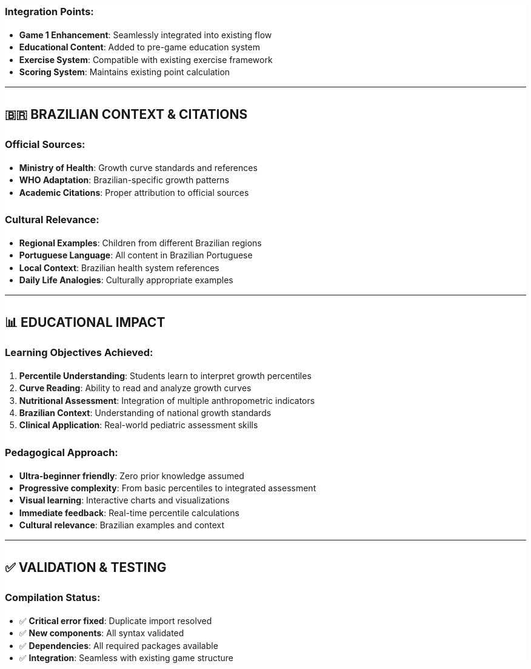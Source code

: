 ### **Integration Points:**
- **Game 1 Enhancement**: Seamlessly integrated into existing flow
- **Educational Content**: Added to pre-game education system
- **Exercise System**: Compatible with existing exercise framework
- **Scoring System**: Maintains existing point calculation

---

## **🇧🇷 BRAZILIAN CONTEXT & CITATIONS**

### **Official Sources:**
- **Ministry of Health**: Growth curve standards and references
- **WHO Adaptation**: Brazilian-specific growth patterns
- **Academic Citations**: Proper attribution to official sources

### **Cultural Relevance:**
- **Regional Examples**: Children from different Brazilian regions
- **Portuguese Language**: All content in Brazilian Portuguese
- **Local Context**: Brazilian health system references
- **Daily Life Analogies**: Culturally appropriate examples

---

## **📊 EDUCATIONAL IMPACT**

### **Learning Objectives Achieved:**
1. **Percentile Understanding**: Students learn to interpret growth percentiles
2. **Curve Reading**: Ability to read and analyze growth curves
3. **Nutritional Assessment**: Integration of multiple anthropometric indicators
4. **Brazilian Context**: Understanding of national growth standards
5. **Clinical Application**: Real-world pediatric assessment skills

### **Pedagogical Approach:**
- **Ultra-beginner friendly**: Zero prior knowledge assumed
- **Progressive complexity**: From basic percentiles to integrated assessment
- **Visual learning**: Interactive charts and visualizations
- **Immediate feedback**: Real-time percentile calculations
- **Cultural relevance**: Brazilian examples and context

---

## **✅ VALIDATION & TESTING**

### **Compilation Status:**
- ✅ **Critical error fixed**: Duplicate import resolved
- ✅ **New components**: All syntax validated
- ✅ **Dependencies**: All required packages available
- ✅ **Integration**: Seamless with existing game structure
